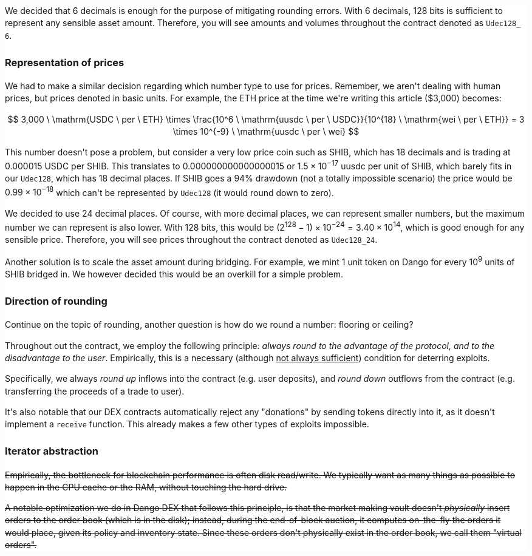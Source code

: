 We decided that 6 decimals is enough for the purpose of mitigating rounding errors. With 6 decimals, 128 bits is sufficient to represent any sensible asset amount. Therefore, you will see amounts and volumes throughout the contract denoted as `Udec128_6`.

### Representation of prices

We had to make a similar decision regarding which number type to use for prices. Remember, we aren't dealing with human prices, but prices denoted in basic units. For example, the ETH price at the time we're writing this article ($3,000) becomes:

$$
3,000 \ \mathrm{USDC \ per \ ETH} \times \frac{10^6 \ \mathrm{uusdc \ per \ USDC}}{10^{18} \ \mathrm{wei \ per \ ETH}} = 3 \times 10^{-9} \ \mathrm{uusdc \ per \ wei}
$$

This number doesn't pose a problem, but consider a very low price coin such as SHIB, which has 18 decimals and is trading at 0.000015 USDC per SHIB. This translates to 0.000000000000000015 or $1.5 \times 10^{-17}$ uusdc per unit of SHIB, which barely fits in our `Udec128`, which has 18 decimal places. If SHIB goes a 94% drawdown (not a totally impossible scenario) the price would be $0.99 \times 10^{-18}$ which can't be represented by `Udec128` (it would round down to zero).

We decided to use 24 decimal places. Of course, with more decimal places, we can represent smaller numbers, but the maximum number we can represent is also lower. With 128 bits, this would be $(2^{128} - 1) \times 10^{-24} = 3.40 \times 10^{14}$, which is good enough for any sensible price. Therefore, you will see prices throughout the contract denoted as `Udec128_24`.

Another solution is to scale the asset amount during bridging. For example, we mint 1 unit token on Dango for every $10^9$ units of SHIB bridged in. We however decided this would be an overkill for a simple problem.

### Direction of rounding

Continue on the topic of rounding, another question is how do we round a number: flooring or ceiling?

Throughout out the contract, we employ the following principle: _always round to the advantage of the protocol, and to the disadvantage to the user_. Empirically, this is a necessary (although [not always sufficient](https://osec.io/blog/2024-01-18-rounding-bugs)) condition for deterring exploits.

Specifically, we always _round up_ inflows into the contract (e.g. user deposits), and _round down_ outflows from the contract (e.g. transferring the proceeds of a trade to user).

It's also notable that our DEX contracts automatically reject any "donations" by sending tokens directly into it, as it doesn't implement a `receive` function. This already makes a few other types of exploits impossible.

### Iterator abstraction

~~Empirically, the bottleneck for blockchain performance is often disk read/write. We typically want as many things as possible to happen in the CPU cache or the RAM, without touching the hard drive.~~

~~A notable optimization we do in Dango DEX that follows this principle, is that the market making vault doesn't _physically_ insert orders to the order book (which is in the disk); instead, during the end-of-block auction, it computes on-the-fly the orders it would place, given its policy and inventory state. Since these orders don't physically exist in the order book, we call them "virtual orders".~~
